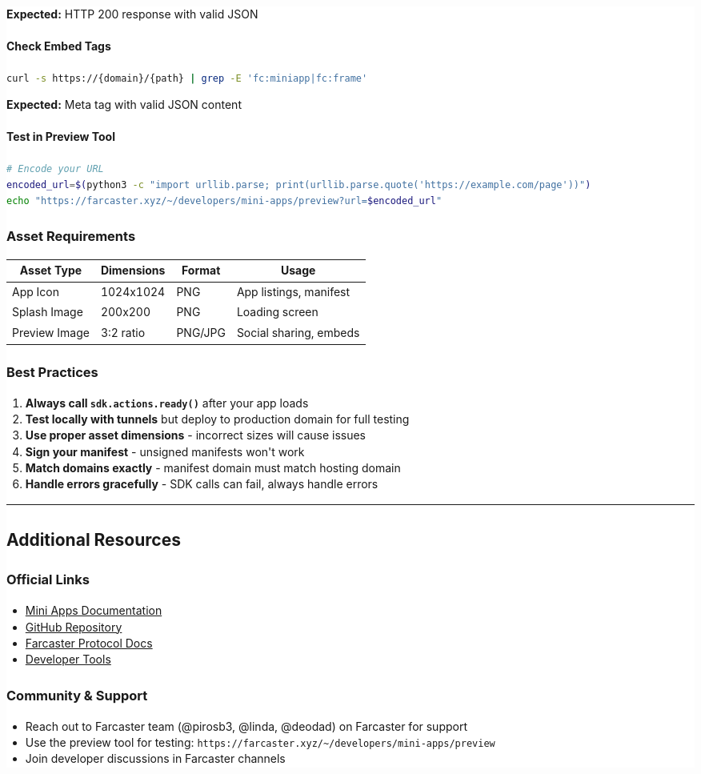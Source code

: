 **Expected:** HTTP 200 response with valid JSON

#### Check Embed Tags

```bash
curl -s https://{domain}/{path} | grep -E 'fc:miniapp|fc:frame'
```

**Expected:** Meta tag with valid JSON content

#### Test in Preview Tool

```bash
# Encode your URL
encoded_url=$(python3 -c "import urllib.parse; print(urllib.parse.quote('https://example.com/page'))")
echo "https://farcaster.xyz/~/developers/mini-apps/preview?url=$encoded_url"
```

### Asset Requirements

| Asset Type    | Dimensions | Format | Usage                    |
|---------------|------------|--------|--------------------------|
| App Icon      | 1024x1024  | PNG    | App listings, manifest   |
| Splash Image  | 200x200    | PNG    | Loading screen           |
| Preview Image | 3:2 ratio  | PNG/JPG| Social sharing, embeds   |

### Best Practices

1. **Always call `sdk.actions.ready()`** after your app loads
2. **Test locally with tunnels** but deploy to production domain for full testing
3. **Use proper asset dimensions** - incorrect sizes will cause issues
4. **Sign your manifest** - unsigned manifests won't work
5. **Match domains exactly** - manifest domain must match hosting domain
6. **Handle errors gracefully** - SDK calls can fail, always handle errors

---

## Additional Resources

### Official Links

* [Mini Apps Documentation](https://miniapps.farcaster.xyz/)
* [GitHub Repository](https://github.com/farcasterxyz/miniapps)
* [Farcaster Protocol Docs](https://docs.farcaster.xyz/)
* [Developer Tools](https://farcaster.xyz/~/settings/developer-tools)

### Community & Support

* Reach out to Farcaster team (@pirosb3, @linda, @deodad) on Farcaster for support
* Use the preview tool for testing: `https://farcaster.xyz/~/developers/mini-apps/preview`
* Join developer discussions in Farcaster channels
